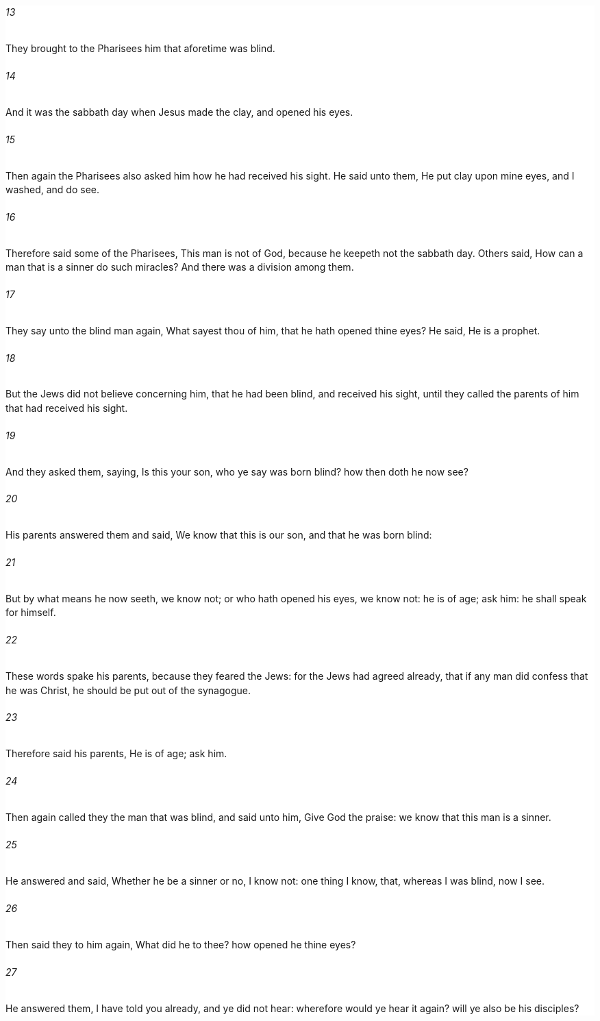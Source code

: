 ###### 13 
They brought to the Pharisees him that aforetime was blind. 

###### 14 
And it was the sabbath day when Jesus made the clay, and opened his eyes. 

###### 15 
Then again the Pharisees also asked him how he had received his sight. He said unto them, He put clay upon mine eyes, and I washed, and do see. 

###### 16 
Therefore said some of the Pharisees, This man is not of God, because he keepeth not the sabbath day. Others said, How can a man that is a sinner do such miracles? And there was a division among them. 

###### 17 
They say unto the blind man again, What sayest thou of him, that he hath opened thine eyes? He said, He is a prophet. 

###### 18 
But the Jews did not believe concerning him, that he had been blind, and received his sight, until they called the parents of him that had received his sight. 

###### 19 
And they asked them, saying, Is this your son, who ye say was born blind? how then doth he now see? 

###### 20 
His parents answered them and said, We know that this is our son, and that he was born blind: 

###### 21 
But by what means he now seeth, we know not; or who hath opened his eyes, we know not: he is of age; ask him: he shall speak for himself. 

###### 22 
These words spake his parents, because they feared the Jews: for the Jews had agreed already, that if any man did confess that he was Christ, he should be put out of the synagogue. 

###### 23 
Therefore said his parents, He is of age; ask him. 

###### 24 
Then again called they the man that was blind, and said unto him, Give God the praise: we know that this man is a sinner. 

###### 25 
He answered and said, Whether he be a sinner or no, I know not: one thing I know, that, whereas I was blind, now I see. 

###### 26 
Then said they to him again, What did he to thee? how opened he thine eyes? 

###### 27 
He answered them, I have told you already, and ye did not hear: wherefore would ye hear it again? will ye also be his disciples? 
